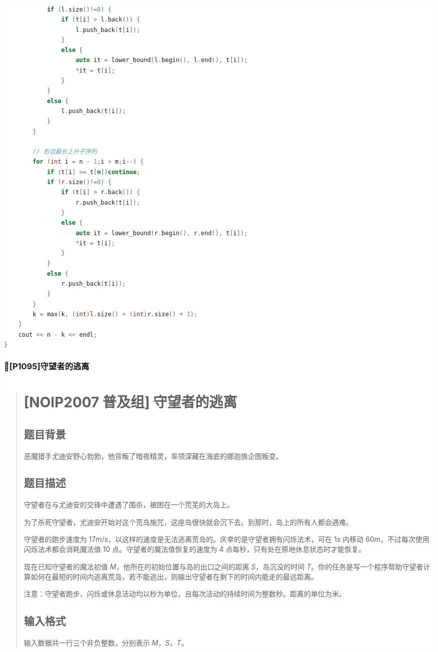 ```cpp
            if (l.size()!=0) {
                if (t[i] > l.back()) {
                    l.push_back(t[i]);
                }
                else {
                    auto it = lower_bound(l.begin(), l.end(), t[i]);
                    *it = t[i];
                }
            }
            else {
                l.push_back(t[i]);
            }
        }
        
        // 右边最长上升子序列
        for (int i = n - 1;i > m;i--) {
            if (t[i] >= t[m])continue;
            if (r.size()!=0) {
                if (t[i] > r.back()) {
                    r.push_back(t[i]);
                }
                else {
                    auto it = lower_bound(r.begin(), r.end(), t[i]);
                    *it = t[i];
                }
            }
            else {
                r.push_back(t[i]);
            }
        }
        k = max(k, (int)l.size() + (int)r.size() + 1);
    }
    cout << n - k << endl;
}
```



### 💭[P1095]守望者的逃离

> # [NOIP2007 普及组] 守望者的逃离
>
> ## 题目背景
>
> 恶魔猎手尤迪安野心勃勃，他背叛了暗夜精灵，率领深藏在海底的娜迦族企图叛变。
>
> ## 题目描述
>
> 守望者在与尤迪安的交锋中遭遇了围杀，被困在一个荒芜的大岛上。
>
> 为了杀死守望者，尤迪安开始对这个荒岛施咒，这座岛很快就会沉下去。到那时，岛上的所有人都会遇难。
>
> 守望者的跑步速度为 $17m/s$，以这样的速度是无法逃离荒岛的。庆幸的是守望者拥有闪烁法术，可在 $1s$ 内移动 $60m$，不过每次使用闪烁法术都会消耗魔法值 $10$ 点。守望者的魔法值恢复的速度为 $4$ 点每秒，只有处在原地休息状态时才能恢复。
>
> 现在已知守望者的魔法初值 $M$，他所在的初始位置与岛的出口之间的距离 $S$，岛沉没的时间 $T$。你的任务是写一个程序帮助守望者计算如何在最短的时间内逃离荒岛，若不能逃出，则输出守望者在剩下的时间内能走的最远距离。
>
> 注意：守望者跑步、闪烁或休息活动均以秒为单位，且每次活动的持续时间为整数秒。距离的单位为米。
>
> ## 输入格式
>
> 输入数据共一行三个非负整数，分别表示 $M$，$S$，$T$。
>
